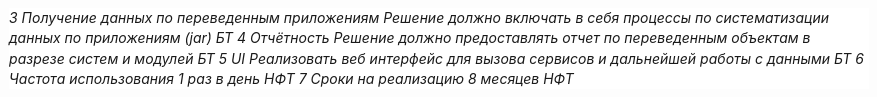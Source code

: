    <td>
   </td>
  </tr>
  <tr>
   <td><em>3</em>
   </td>
   <td><em>Получение данных по переведенным приложениям</em>
   </td>
   <td><em>Решение должно включать в себя процессы по систематизации данных по приложениям (jar)</em>
   </td>
   <td><em>БТ</em>
   </td>
   <td>
   </td>
  </tr>
  <tr>
   <td><em>4</em>
   </td>
   <td><em>Отчётность</em>
   </td>
   <td><em>Решение должно предоставлять отчет по переведенным объектам в разрезе систем и модулей</em>
   </td>
   <td><em>БТ</em>
   </td>
   <td>
   </td>
  </tr>
  <tr>
   <td><em>5</em>
   </td>
   <td><em>UI</em>
   </td>
   <td><em>Реализовать веб интерфейс для вызова сервисов и дальнейшей работы с данными</em>
   </td>
   <td><em>БТ</em>
   </td>
   <td>
   </td>
  </tr>
  <tr>
   <td><em>6</em>
   </td>
   <td><em>Частота использования</em>
   </td>
   <td><em>1 раз в день</em>
   </td>
   <td><em>НФТ</em>
   </td>
   <td>
   </td>
  </tr>
  <tr>
   <td><em>7</em>
   </td>
   <td><em>Сроки на реализацию</em>
   </td>
   <td><em>8 месяцев</em>
   </td>
   <td><em>НФТ</em>
   </td>
   <td>
   </td>
  </tr>
</table>